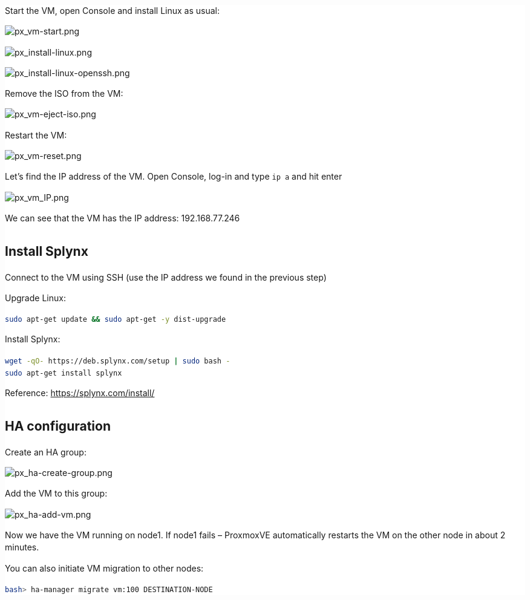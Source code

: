 Start the VM, open Console and install Linux as usual:

![px_vm-start.png](px_vm-start.png)

![px_install-linux.png](px_install-linux.png)

![px_install-linux-openssh.png](px_install-linux-openssh.png)

Remove the ISO from the VM:

![px_vm-eject-iso.png](px_vm-eject-iso.png)

Restart the VM:

![px_vm-reset.png](px_vm-reset.png)

Let’s find the IP address of the VM. Open Console, log-in and type `ip a` and hit enter

![px_vm_IP.png](px_vm_IP.png)

We can see that the VM has the IP address: 192.168.77.246

## Install Splynx

Connect to the VM using SSH (use the IP address we found in the previous step)

Upgrade Linux:

```bash
sudo apt-get update && sudo apt-get -y dist-upgrade
```

Install Splynx:

```bash
wget -qO- https://deb.splynx.com/setup | sudo bash -
sudo apt-get install splynx
```
Reference: https://splynx.com/install/

## HA configuration

Create an HA group:

![px_ha-create-group.png](px_ha-create-group.png)

Add the VM to this group:

![px_ha-add-vm.png](px_ha-add-vm.png)

Now we have the VM running on node1\. If node1 fails – ProxmoxVE automatically restarts the VM on the other node in about 2 minutes.

You can also initiate VM migration to other nodes:

```bash
bash> ha-manager migrate vm:100 DESTINATION-NODE
```
